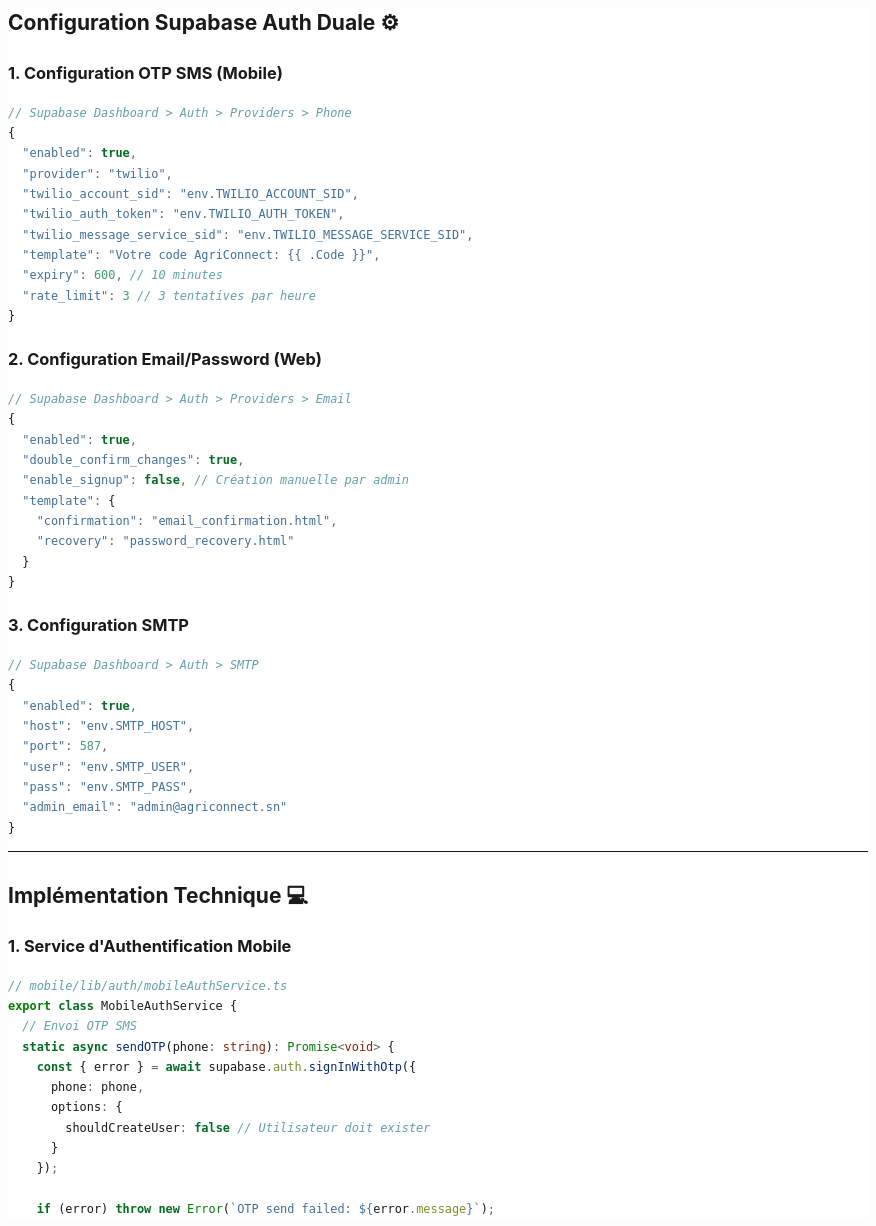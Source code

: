 
## **Configuration Supabase Auth Duale** ⚙️

### **1. Configuration OTP SMS (Mobile)**
```typescript
// Supabase Dashboard > Auth > Providers > Phone
{
  "enabled": true,
  "provider": "twilio",
  "twilio_account_sid": "env.TWILIO_ACCOUNT_SID",
  "twilio_auth_token": "env.TWILIO_AUTH_TOKEN",
  "twilio_message_service_sid": "env.TWILIO_MESSAGE_SERVICE_SID",
  "template": "Votre code AgriConnect: {{ .Code }}",
  "expiry": 600, // 10 minutes
  "rate_limit": 3 // 3 tentatives par heure
}
```

### **2. Configuration Email/Password (Web)**
```typescript
// Supabase Dashboard > Auth > Providers > Email
{
  "enabled": true,
  "double_confirm_changes": true,
  "enable_signup": false, // Création manuelle par admin
  "template": {
    "confirmation": "email_confirmation.html",
    "recovery": "password_recovery.html"
  }
}
```

### **3. Configuration SMTP**
```typescript
// Supabase Dashboard > Auth > SMTP
{
  "enabled": true,
  "host": "env.SMTP_HOST",
  "port": 587,
  "user": "env.SMTP_USER",
  "pass": "env.SMTP_PASS",
  "admin_email": "admin@agriconnect.sn"
}
```

---

## **Implémentation Technique** 💻

### **1. Service d'Authentification Mobile**
```typescript
// mobile/lib/auth/mobileAuthService.ts
export class MobileAuthService {
  // Envoi OTP SMS
  static async sendOTP(phone: string): Promise<void> {
    const { error } = await supabase.auth.signInWithOtp({
      phone: phone,
      options: {
        shouldCreateUser: false // Utilisateur doit exister
      }
    });
    
    if (error) throw new Error(`OTP send failed: ${error.message}`);
```